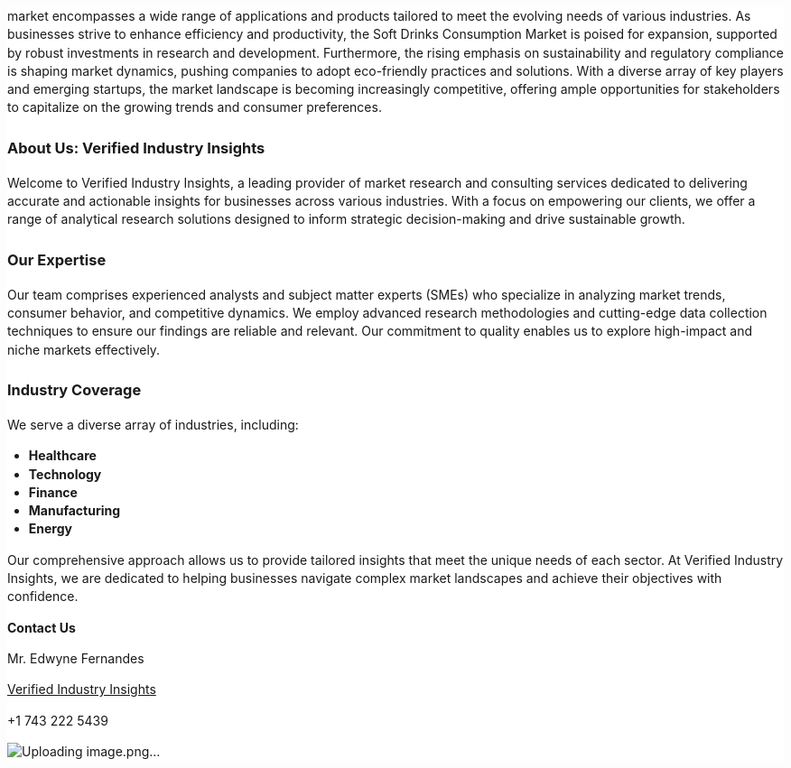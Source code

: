 market encompasses a wide range of applications and products tailored to meet the evolving needs of various industries. As businesses strive to enhance efficiency and productivity, the Soft Drinks Consumption Market is poised for expansion, supported by robust investments in research and development. Furthermore, the rising emphasis on sustainability and regulatory compliance is shaping market dynamics, pushing companies to adopt eco-friendly practices and solutions. With a diverse array of key players and emerging startups, the market landscape is becoming increasingly competitive, offering ample opportunities for stakeholders to capitalize on the growing trends and consumer preferences.</p><h3>About Us: Verified Industry Insights</h3><p>Welcome to Verified Industry Insights, a leading provider of market research and consulting services dedicated to delivering accurate and actionable insights for businesses across various industries. With a focus on empowering our clients, we offer a range of analytical research solutions designed to inform strategic decision-making and drive sustainable growth.</p><h3>Our Expertise</h3><p>Our team comprises experienced analysts and subject matter experts (SMEs) who specialize in analyzing market trends, consumer behavior, and competitive dynamics. We employ advanced research methodologies and cutting-edge data collection techniques to ensure our findings are reliable and relevant. Our commitment to quality enables us to explore high-impact and niche markets effectively.</p><h3>Industry Coverage</h3><p>We serve a diverse array of industries, including:</p><ul><li><strong>Healthcare</strong></li><li><strong>Technology</strong></li><li><strong>Finance</strong></li><li><strong>Manufacturing</strong></li><li><strong>Energy</strong></li></ul><p>Our comprehensive approach allows us to provide tailored insights that meet the unique needs of each sector. At Verified Industry Insights, we are dedicated to helping businesses navigate complex market landscapes and achieve their objectives with confidence.</p><p><strong>Contact Us</strong></p><p>Mr. Edwyne Fernandes</p><p><a href="https://www.verifiedindustryinsights.com/">Verified Industry Insights</a></p><p>+1 743 222 5439</p>
![Uploading image.png…]()
